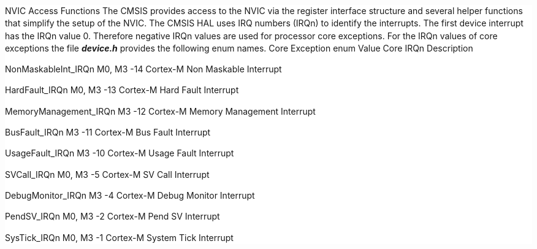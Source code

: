 NVIC Access Functions
The CMSIS provides access to the NVIC via the register interface structure and several helper functions that simplify the setup of the NVIC. The CMSIS HAL uses IRQ numbers (IRQn) to identify the interrupts. The first device interrupt has the IRQn value 0. Therefore negative IRQn values are used for processor core exceptions.
For the IRQn values of core exceptions the file ***device.h*** provides the following enum names.
Core Exception enum Value
Core
IRQn
Description

NonMaskableInt_IRQn
M0, M3
-14
Cortex-M Non Maskable Interrupt

HardFault_IRQn
M0, M3
-13
Cortex-M Hard Fault Interrupt

MemoryManagement_IRQn
M3
-12
Cortex-M Memory Management Interrupt

BusFault_IRQn
M3
-11
Cortex-M Bus Fault Interrupt

UsageFault_IRQn
M3
-10
Cortex-M Usage Fault Interrupt

SVCall_IRQn
M0, M3
-5
Cortex-M SV Call Interrupt

DebugMonitor_IRQn
M3
-4
Cortex-M Debug Monitor Interrupt

PendSV_IRQn
M0, M3
-2
Cortex-M Pend SV Interrupt

SysTick_IRQn
M0, M3
-1
Cortex-M System Tick Interrupt
